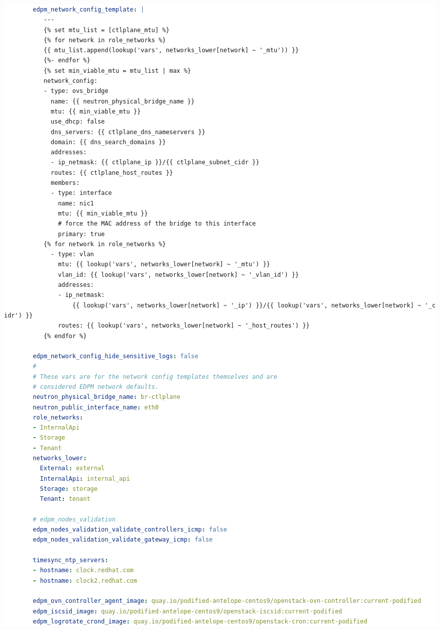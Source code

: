   ```yaml
          edpm_network_config_template: |
             ---
             {% set mtu_list = [ctlplane_mtu] %}
             {% for network in role_networks %}
             {{ mtu_list.append(lookup('vars', networks_lower[network] ~ '_mtu')) }}
             {%- endfor %}
             {% set min_viable_mtu = mtu_list | max %}
             network_config:
             - type: ovs_bridge
               name: {{ neutron_physical_bridge_name }}
               mtu: {{ min_viable_mtu }}
               use_dhcp: false
               dns_servers: {{ ctlplane_dns_nameservers }}
               domain: {{ dns_search_domains }}
               addresses:
               - ip_netmask: {{ ctlplane_ip }}/{{ ctlplane_subnet_cidr }}
               routes: {{ ctlplane_host_routes }}
               members:
               - type: interface
                 name: nic1
                 mtu: {{ min_viable_mtu }}
                 # force the MAC address of the bridge to this interface
                 primary: true
             {% for network in role_networks %}
               - type: vlan
                 mtu: {{ lookup('vars', networks_lower[network] ~ '_mtu') }}
                 vlan_id: {{ lookup('vars', networks_lower[network] ~ '_vlan_id') }}
                 addresses:
                 - ip_netmask:
                     {{ lookup('vars', networks_lower[network] ~ '_ip') }}/{{ lookup('vars', networks_lower[network] ~ '_cidr') }}
                 routes: {{ lookup('vars', networks_lower[network] ~ '_host_routes') }}
             {% endfor %}

          edpm_network_config_hide_sensitive_logs: false
          #
          # These vars are for the network config templates themselves and are
          # considered EDPM network defaults.
          neutron_physical_bridge_name: br-ctlplane
          neutron_public_interface_name: eth0
          role_networks:
          - InternalApi
          - Storage
          - Tenant
          networks_lower:
            External: external
            InternalApi: internal_api
            Storage: storage
            Tenant: tenant

          # edpm_nodes_validation
          edpm_nodes_validation_validate_controllers_icmp: false
          edpm_nodes_validation_validate_gateway_icmp: false

          timesync_ntp_servers:
          - hostname: clock.redhat.com
          - hostname: clock2.redhat.com

          edpm_ovn_controller_agent_image: quay.io/podified-antelope-centos9/openstack-ovn-controller:current-podified
          edpm_iscsid_image: quay.io/podified-antelope-centos9/openstack-iscsid:current-podified
          edpm_logrotate_crond_image: quay.io/podified-antelope-centos9/openstack-cron:current-podified
  ```